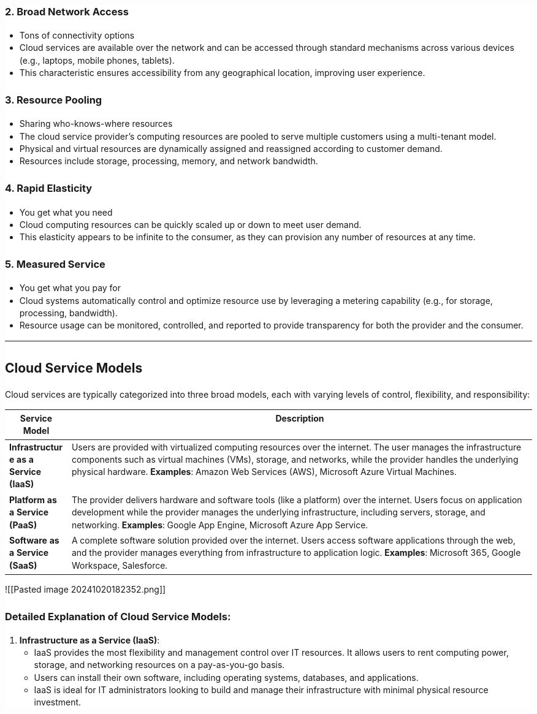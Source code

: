 ### 2. **Broad Network Access**
- Tons of connectivity options
- Cloud services are available over the network and can be accessed through standard mechanisms across various devices (e.g., laptops, mobile phones, tablets).
- This characteristic ensures accessibility from any geographical location, improving user experience.
  
### 3. **Resource Pooling**
- Sharing who-knows-where resources
- The cloud service provider’s computing resources are pooled to serve multiple customers using a multi-tenant model. 
- Physical and virtual resources are dynamically assigned and reassigned according to customer demand.
- Resources include storage, processing, memory, and network bandwidth.
  
### 4. **Rapid Elasticity**
- You get what you need
- Cloud computing resources can be quickly scaled up or down to meet user demand. 
- This elasticity appears to be infinite to the consumer, as they can provision any number of resources at any time.

### 5. **Measured Service**
- You get what you pay for
- Cloud systems automatically control and optimize resource use by leveraging a metering capability (e.g., for storage, processing, bandwidth).
- Resource usage can be monitored, controlled, and reported to provide transparency for both the provider and the consumer.

---

## Cloud Service Models

Cloud services are typically categorized into three broad models, each with varying levels of control, flexibility, and responsibility:

| Service Model                          | Description                                                                                                                                                                                                                                                                                                              |
| -------------------------------------- | ------------------------------------------------------------------------------------------------------------------------------------------------------------------------------------------------------------------------------------------------------------------------------------------------------------------------ |
| **Infrastructure as a Service (IaaS)** | Users are provided with virtualized computing resources over the internet. The user manages the infrastructure components such as virtual machines (VMs), storage, and networks, while the provider handles the underlying physical hardware. **Examples**: Amazon Web Services (AWS), Microsoft Azure Virtual Machines. |
| **Platform as a Service (PaaS)**       | The provider delivers hardware and software tools (like a platform) over the internet. Users focus on application development while the provider manages the underlying infrastructure, including servers, storage, and networking. **Examples**: Google App Engine, Microsoft Azure App Service.                        |
| **Software as a Service (SaaS)**       | A complete software solution provided over the internet. Users access software applications through the web, and the provider manages everything from infrastructure to application logic. **Examples**: Microsoft 365, Google Workspace, Salesforce.                                                                    |

![[Pasted image 20241020182352.png]]

### Detailed Explanation of Cloud Service Models:

1. **Infrastructure as a Service (IaaS)**:
   - IaaS provides the most flexibility and management control over IT resources. It allows users to rent computing power, storage, and networking resources on a pay-as-you-go basis.
   - Users can install their own software, including operating systems, databases, and applications.
   - IaaS is ideal for IT administrators looking to build and manage their infrastructure with minimal physical resource investment.
   